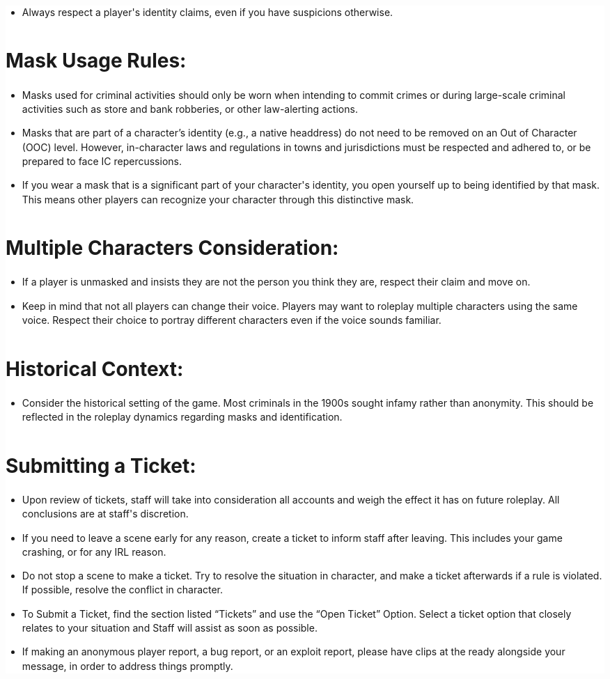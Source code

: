 
- Always respect a player's identity claims, even if you have suspicions otherwise.
 

# Mask Usage Rules:

- Masks used for criminal activities should only be worn when intending to commit crimes or during large-scale criminal activities such as store and bank robberies, or other law-alerting actions.


- Masks that are part of a character’s identity (e.g., a native headdress) do not need to be removed on an Out of Character (OOC) level. However, in-character laws and regulations in towns and jurisdictions must be respected and adhered to, or be prepared to face IC repercussions.


- If you wear a mask that is a significant part of your character's identity, you open yourself up to being identified by that mask. This means other players can recognize your character through this distinctive mask.
 

# Multiple Characters Consideration:

- If a player is unmasked and insists they are not the person you think they are, respect their claim and move on.
 

- Keep in mind that not all players can change their voice. Players may want to roleplay multiple characters using the same voice. Respect their choice to portray different characters even if the voice sounds familiar.
 

# Historical Context:

- Consider the historical setting of the game. Most criminals in the 1900s sought infamy rather than anonymity. This should be reflected in the roleplay dynamics regarding masks and identification.

 
# Submitting a Ticket:

- Upon review of tickets, staff will take into consideration all accounts and weigh the effect it has on future roleplay. All conclusions are at staff's discretion. 


- If you need to leave a scene early for any reason, create a ticket to inform staff after leaving. This includes your game crashing, or for any IRL reason.


- Do not stop a scene to make a ticket. Try to resolve the situation in character, and make a ticket afterwards if a rule is violated. If possible, resolve the conflict in character.


- To Submit a Ticket, find the section listed “Tickets” and use the “Open Ticket” Option. Select a ticket option that closely relates to your situation and Staff will assist as soon as possible.


- If making an anonymous player report, a bug report, or an exploit report, please have clips at the ready alongside your message, in order to address things promptly.
